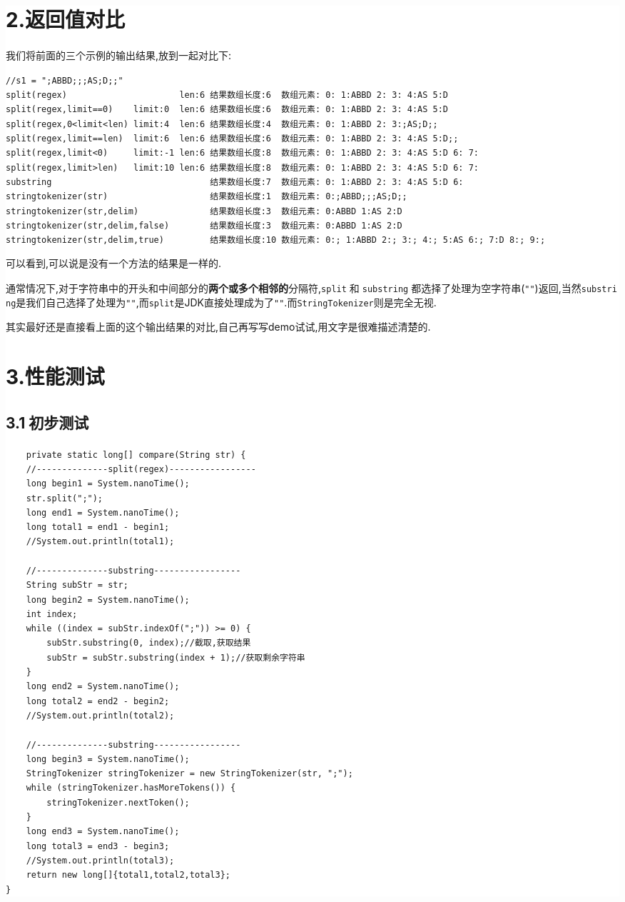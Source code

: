 # 2.返回值对比 #

我们将前面的三个示例的输出结果,放到一起对比下:

	//s1 = ";ABBD;;;AS;D;;"
	split(regex)                      len:6 结果数组长度:6  数组元素: 0: 1:ABBD 2: 3: 4:AS 5:D 
	split(regex,limit==0)    limit:0  len:6 结果数组长度:6  数组元素: 0: 1:ABBD 2: 3: 4:AS 5:D 
	split(regex,0<limit<len) limit:4  len:6 结果数组长度:4  数组元素: 0: 1:ABBD 2: 3:;AS;D;; 
	split(regex,limit==len)  limit:6  len:6 结果数组长度:6  数组元素: 0: 1:ABBD 2: 3: 4:AS 5:D;; 
	split(regex,limit<0)     limit:-1 len:6 结果数组长度:8  数组元素: 0: 1:ABBD 2: 3: 4:AS 5:D 6: 7: 
	split(regex,limit>len)   limit:10 len:6 结果数组长度:8  数组元素: 0: 1:ABBD 2: 3: 4:AS 5:D 6: 7: 
	substring                               结果数组长度:7  数组元素: 0: 1:ABBD 2: 3: 4:AS 5:D 6: 
	stringtokenizer(str)              		结果数组长度:1  数组元素: 0:;ABBD;;;AS;D;; 
	stringtokenizer(str,delim)         		结果数组长度:3  数组元素: 0:ABBD 1:AS 2:D 
	stringtokenizer(str,delim,false)        结果数组长度:3  数组元素: 0:ABBD 1:AS 2:D 
	stringtokenizer(str,delim,true)         结果数组长度:10 数组元素: 0:; 1:ABBD 2:; 3:; 4:; 5:AS 6:; 7:D 8:; 9:; 

可以看到,可以说是没有一个方法的结果是一样的.

通常情况下,对于字符串中的开头和中间部分的**两个或多个相邻的**分隔符,`split` 和 `substring` 都选择了处理为空字符串(`""`)返回,当然`substring`是我们自己选择了处理为`""`,而`split`是JDK直接处理成为了`""`.而`StringTokenizer`则是完全无视.

其实最好还是直接看上面的这个输出结果的对比,自己再写写demo试试,用文字是很难描述清楚的.

# 3.性能测试 #

## 3.1 初步测试 ##

		private static long[] compare(String str) {
        //--------------split(regex)-----------------
        long begin1 = System.nanoTime();
        str.split(";");
        long end1 = System.nanoTime();
        long total1 = end1 - begin1;
		//System.out.println(total1);

        //--------------substring-----------------
        String subStr = str;
        long begin2 = System.nanoTime();
        int index;
        while ((index = subStr.indexOf(";")) >= 0) {
            subStr.substring(0, index);//截取,获取结果
            subStr = subStr.substring(index + 1);//获取剩余字符串
        }
        long end2 = System.nanoTime();
        long total2 = end2 - begin2;
		//System.out.println(total2);

        //--------------substring-----------------
        long begin3 = System.nanoTime();
        StringTokenizer stringTokenizer = new StringTokenizer(str, ";");
        while (stringTokenizer.hasMoreTokens()) {
            stringTokenizer.nextToken();
        }
        long end3 = System.nanoTime();
        long total3 = end3 - begin3;
		//System.out.println(total3);
        return new long[]{total1,total2,total3};
    }
